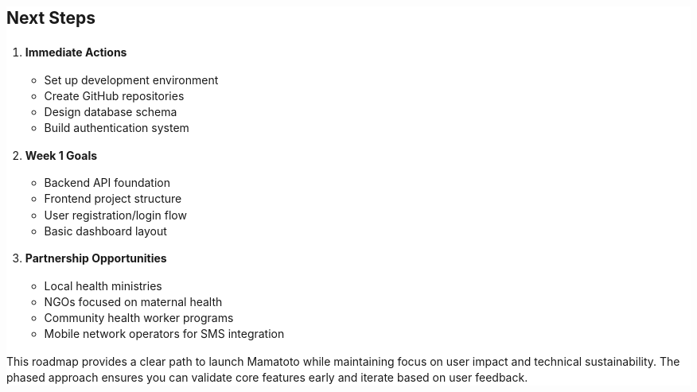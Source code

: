 ## Next Steps

1. **Immediate Actions**
   - Set up development environment
   - Create GitHub repositories
   - Design database schema
   - Build authentication system

2. **Week 1 Goals**
   - Backend API foundation
   - Frontend project structure
   - User registration/login flow
   - Basic dashboard layout

3. **Partnership Opportunities**
   - Local health ministries
   - NGOs focused on maternal health
   - Community health worker programs
   - Mobile network operators for SMS integration

This roadmap provides a clear path to launch Mamatoto while maintaining focus on user impact and technical sustainability. The phased approach ensures you can validate core features early and iterate based on user feedback.